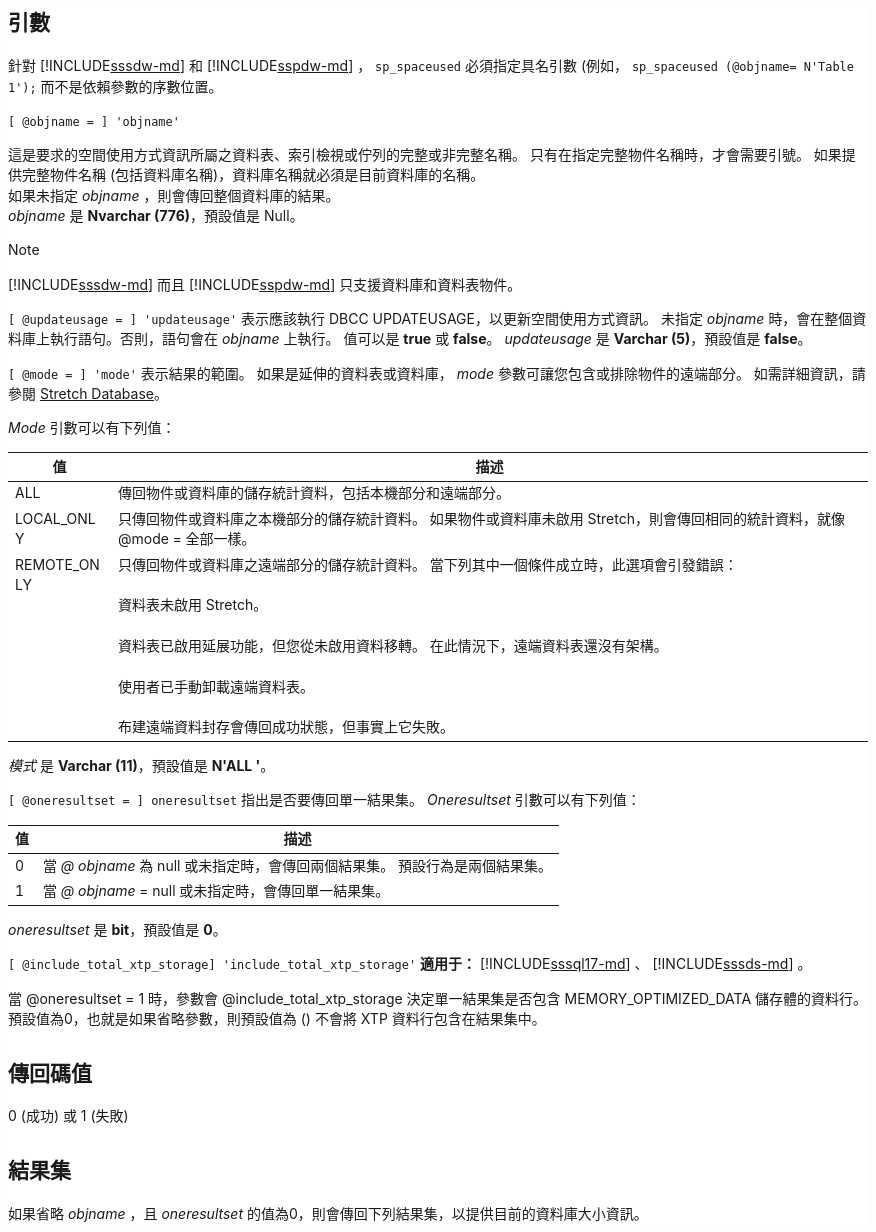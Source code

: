 ## <a name="arguments"></a>引數  

針對 [!INCLUDE[sssdw-md](../../includes/sssdw-md.md)] 和 [!INCLUDE[sspdw-md](../../includes/sspdw-md.md)] ， `sp_spaceused` 必須指定具名引數 (例如， `sp_spaceused (@objname= N'Table1');` 而不是依賴參數的序數位置。 

`[ @objname = ] 'objname'`
   
 這是要求的空間使用方式資訊所屬之資料表、索引檢視或佇列的完整或非完整名稱。 只有在指定完整物件名稱時，才會需要引號。 如果提供完整物件名稱 (包括資料庫名稱)，資料庫名稱就必須是目前資料庫的名稱。  
如果未指定 *objname* ，則會傳回整個資料庫的結果。  
*objname* 是 **Nvarchar (776)**，預設值是 Null。  
> [!NOTE]  
> [!INCLUDE[sssdw-md](../../includes/sssdw-md.md)] 而且 [!INCLUDE[sspdw-md](../../includes/sspdw-md.md)] 只支援資料庫和資料表物件。
  
`[ @updateusage = ] 'updateusage'` 表示應該執行 DBCC UPDATEUSAGE，以更新空間使用方式資訊。 未指定 *objname* 時，會在整個資料庫上執行語句。否則，語句會在 *objname* 上執行。 值可以是 **true** 或 **false**。 *updateusage* 是 **Varchar (5)**，預設值是 **false**。  
  
`[ @mode = ] 'mode'` 表示結果的範圍。 如果是延伸的資料表或資料庫， *mode* 參數可讓您包含或排除物件的遠端部分。 如需詳細資訊，請參閱 [Stretch Database](../../sql-server/stretch-database/stretch-database.md)。  
  
 *Mode* 引數可以有下列值：  
  
|值|描述|  
|-----------|-----------------|  
|ALL|傳回物件或資料庫的儲存統計資料，包括本機部分和遠端部分。|  
|LOCAL_ONLY|只傳回物件或資料庫之本機部分的儲存統計資料。 如果物件或資料庫未啟用 Stretch，則會傳回相同的統計資料，就像 @mode = 全部一樣。|  
|REMOTE_ONLY|只傳回物件或資料庫之遠端部分的儲存統計資料。 當下列其中一個條件成立時，此選項會引發錯誤：<br /><br /> 資料表未啟用 Stretch。<br /><br /> 資料表已啟用延展功能，但您從未啟用資料移轉。 在此情況下，遠端資料表還沒有架構。<br /><br /> 使用者已手動卸載遠端資料表。<br /><br /> 布建遠端資料封存會傳回成功狀態，但事實上它失敗。|  
  
 *模式* 是 **Varchar (11)**，預設值是 **N'ALL '**。  
  
`[ @oneresultset = ] oneresultset` 指出是否要傳回單一結果集。 *Oneresultset* 引數可以有下列值：  
  
|值|描述|  
|-----------|-----------------|  
|0|當 *\@ objname* 為 null 或未指定時，會傳回兩個結果集。 預設行為是兩個結果集。|  
|1|當 *\@ objname* = null 或未指定時，會傳回單一結果集。|  
  
 *oneresultset* 是 **bit**，預設值是 **0**。  

`[ @include_total_xtp_storage] 'include_total_xtp_storage'`
**適用于：** [!INCLUDE[sssql17-md](../../includes/sssql17-md.md)] 、 [!INCLUDE[sssds-md](../../includes/sssds-md.md)] 。  
  
 當 @oneresultset = 1 時，參數會 @include_total_xtp_storage 決定單一結果集是否包含 MEMORY_OPTIMIZED_DATA 儲存體的資料行。 預設值為0，也就是如果省略參數，則預設值為 () 不會將 XTP 資料行包含在結果集中。  

## <a name="return-code-values"></a>傳回碼值  
 0 (成功) 或 1 (失敗)  
  
## <a name="result-sets"></a>結果集  
 如果省略 *objname* ，且 *oneresultset* 的值為0，則會傳回下列結果集，以提供目前的資料庫大小資訊。  
  